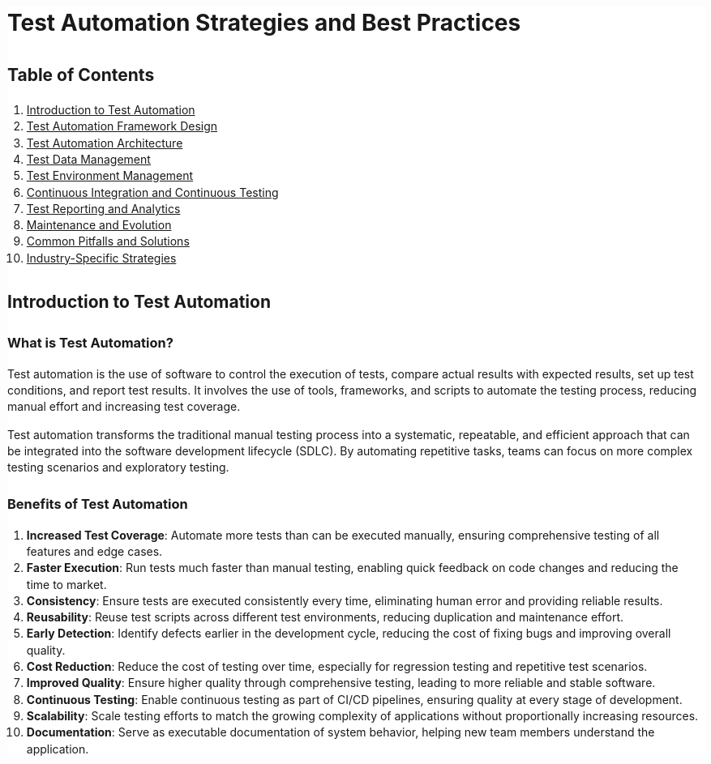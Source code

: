 # Test Automation Strategies and Best Practices

## Table of Contents
1. [Introduction to Test Automation](#introduction)
2. [Test Automation Framework Design](#framework-design)
3. [Test Automation Architecture](#architecture)
4. [Test Data Management](#data-management)
5. [Test Environment Management](#environment-management)
6. [Continuous Integration and Continuous Testing](#ci-ct)
7. [Test Reporting and Analytics](#reporting)
8. [Maintenance and Evolution](#maintenance)
9. [Common Pitfalls and Solutions](#pitfalls)
10. [Industry-Specific Strategies](#industry-specific)

## Introduction to Test Automation <a name="introduction"></a>

### What is Test Automation?
Test automation is the use of software to control the execution of tests, compare actual results with expected results, set up test conditions, and report test results. It involves the use of tools, frameworks, and scripts to automate the testing process, reducing manual effort and increasing test coverage.

Test automation transforms the traditional manual testing process into a systematic, repeatable, and efficient approach that can be integrated into the software development lifecycle (SDLC). By automating repetitive tasks, teams can focus on more complex testing scenarios and exploratory testing.

### Benefits of Test Automation
1. **Increased Test Coverage**: Automate more tests than can be executed manually, ensuring comprehensive testing of all features and edge cases.
2. **Faster Execution**: Run tests much faster than manual testing, enabling quick feedback on code changes and reducing the time to market.
3. **Consistency**: Ensure tests are executed consistently every time, eliminating human error and providing reliable results.
4. **Reusability**: Reuse test scripts across different test environments, reducing duplication and maintenance effort.
5. **Early Detection**: Identify defects earlier in the development cycle, reducing the cost of fixing bugs and improving overall quality.
6. **Cost Reduction**: Reduce the cost of testing over time, especially for regression testing and repetitive test scenarios.
7. **Improved Quality**: Ensure higher quality through comprehensive testing, leading to more reliable and stable software.
8. **Continuous Testing**: Enable continuous testing as part of CI/CD pipelines, ensuring quality at every stage of development.
9. **Scalability**: Scale testing efforts to match the growing complexity of applications without proportionally increasing resources.
10. **Documentation**: Serve as executable documentation of system behavior, helping new team members understand the application.
